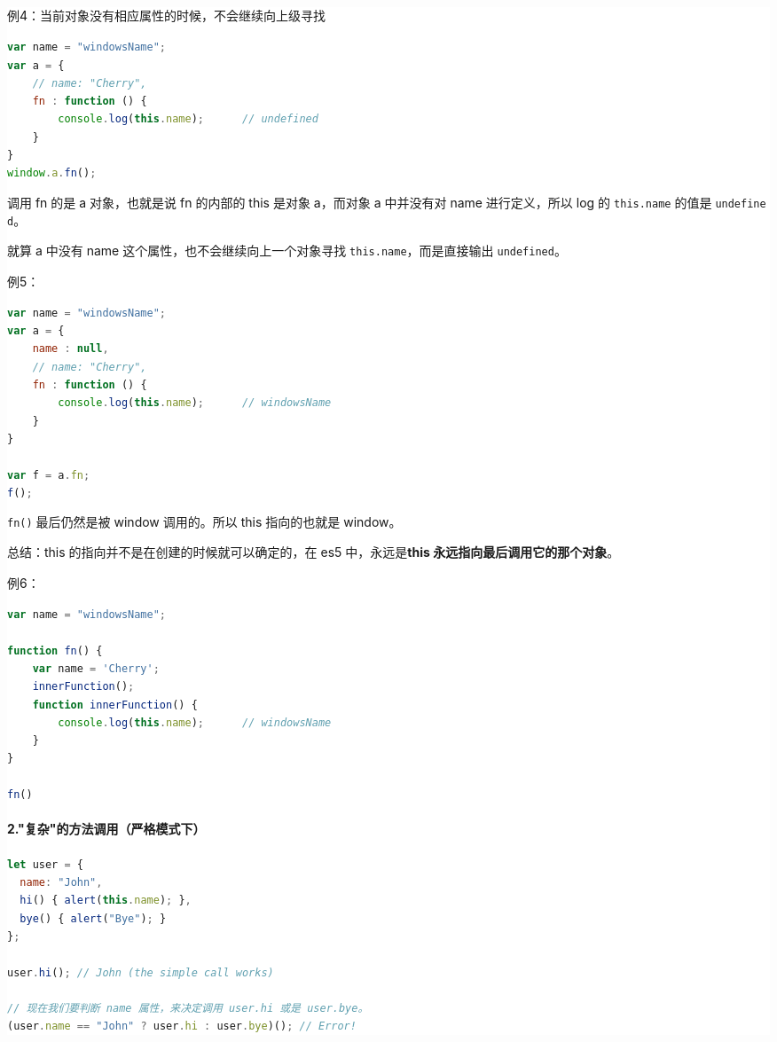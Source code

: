 例4：当前对象没有相应属性的时候，不会继续向上级寻找

```javascript
var name = "windowsName";
var a = {
    // name: "Cherry",
    fn : function () {
        console.log(this.name);      // undefined
    }
}
window.a.fn();
```
调用 fn 的是 a 对象，也就是说 fn 的内部的 this 是对象 a，而对象 a 中并没有对 name 进行定义，所以 log 的 `this.name` 的值是 `undefined`。

就算 a 中没有 name 这个属性，也不会继续向上一个对象寻找 `this.name`，而是直接输出 `undefined`。

例5：

```javascript
var name = "windowsName";
var a = {
    name : null,
    // name: "Cherry",
    fn : function () {
        console.log(this.name);      // windowsName
    }
}

var f = a.fn;
f();
```
`fn()` 最后仍然是被 window 调用的。所以 this 指向的也就是 window。

总结：this 的指向并不是在创建的时候就可以确定的，在 es5 中，永远是**this 永远指向最后调用它的那个对象**。

例6：

```javascript
var name = "windowsName";

function fn() {
    var name = 'Cherry';
    innerFunction();
    function innerFunction() {
        console.log(this.name);      // windowsName
    }
}

fn()
```
#### 2."复杂"的方法调用（严格模式下）

```javascript
let user = {
  name: "John",
  hi() { alert(this.name); },
  bye() { alert("Bye"); }
};

user.hi(); // John (the simple call works)

// 现在我们要判断 name 属性，来决定调用 user.hi 或是 user.bye。
(user.name == "John" ? user.hi : user.bye)(); // Error!
```
